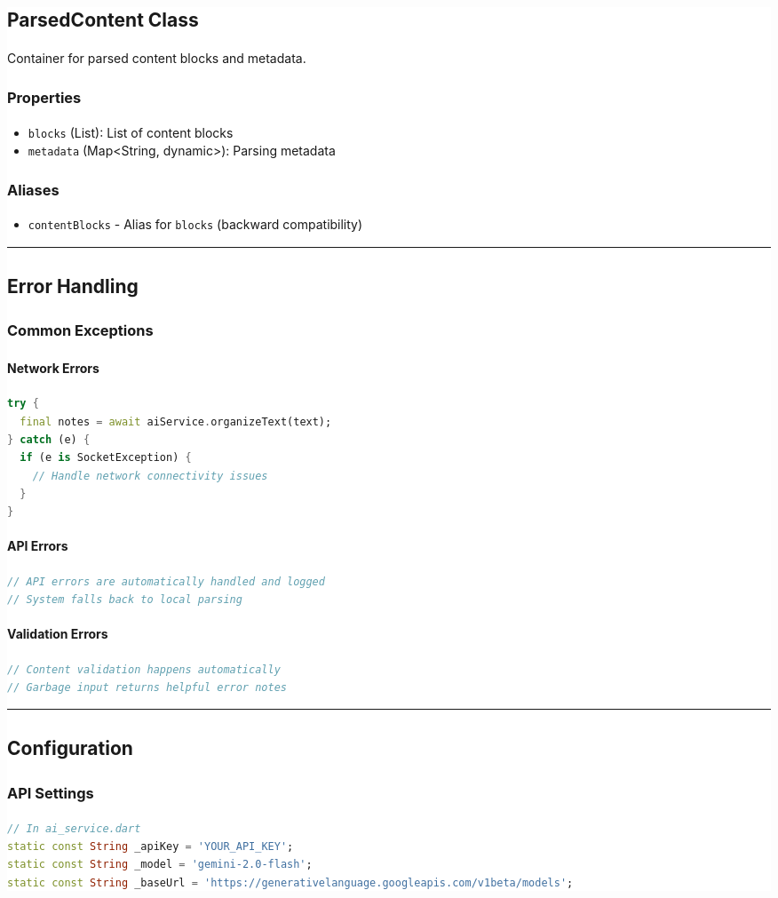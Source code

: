 
## ParsedContent Class

Container for parsed content blocks and metadata.

### Properties
- `blocks` (List<ContentBlock>): List of content blocks
- `metadata` (Map<String, dynamic>): Parsing metadata

### Aliases
- `contentBlocks` - Alias for `blocks` (backward compatibility)

---

## Error Handling

### Common Exceptions

#### Network Errors
```dart
try {
  final notes = await aiService.organizeText(text);
} catch (e) {
  if (e is SocketException) {
    // Handle network connectivity issues
  }
}
```

#### API Errors
```dart
// API errors are automatically handled and logged
// System falls back to local parsing
```

#### Validation Errors
```dart
// Content validation happens automatically
// Garbage input returns helpful error notes
```

---

## Configuration

### API Settings
```dart
// In ai_service.dart
static const String _apiKey = 'YOUR_API_KEY';
static const String _model = 'gemini-2.0-flash';
static const String _baseUrl = 'https://generativelanguage.googleapis.com/v1beta/models';
```
